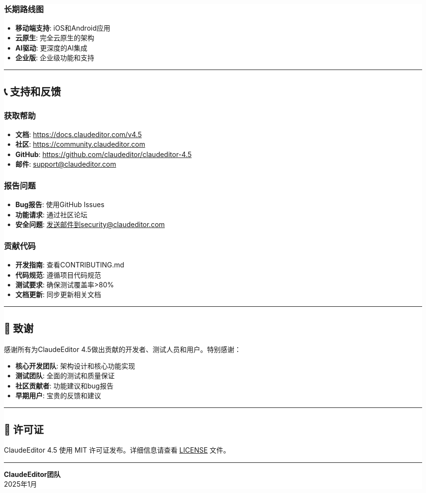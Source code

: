 ### 长期路线图
- **移动端支持**: iOS和Android应用
- **云原生**: 完全云原生的架构
- **AI驱动**: 更深度的AI集成
- **企业版**: 企业级功能和支持

---

## 📞 支持和反馈

### 获取帮助
- **文档**: https://docs.claudeditor.com/v4.5
- **社区**: https://community.claudeditor.com
- **GitHub**: https://github.com/claudeditor/claudeditor-4.5
- **邮件**: support@claudeditor.com

### 报告问题
- **Bug报告**: 使用GitHub Issues
- **功能请求**: 通过社区论坛
- **安全问题**: 发送邮件到security@claudeditor.com

### 贡献代码
- **开发指南**: 查看CONTRIBUTING.md
- **代码规范**: 遵循项目代码规范
- **测试要求**: 确保测试覆盖率>80%
- **文档更新**: 同步更新相关文档

---

## 🙏 致谢

感谢所有为ClaudeEditor 4.5做出贡献的开发者、测试人员和用户。特别感谢：

- **核心开发团队**: 架构设计和核心功能实现
- **测试团队**: 全面的测试和质量保证
- **社区贡献者**: 功能建议和bug报告
- **早期用户**: 宝贵的反馈和建议

---

## 📄 许可证

ClaudeEditor 4.5 使用 MIT 许可证发布。详细信息请查看 [LICENSE](LICENSE) 文件。

---

**ClaudeEditor团队**  
2025年1月

